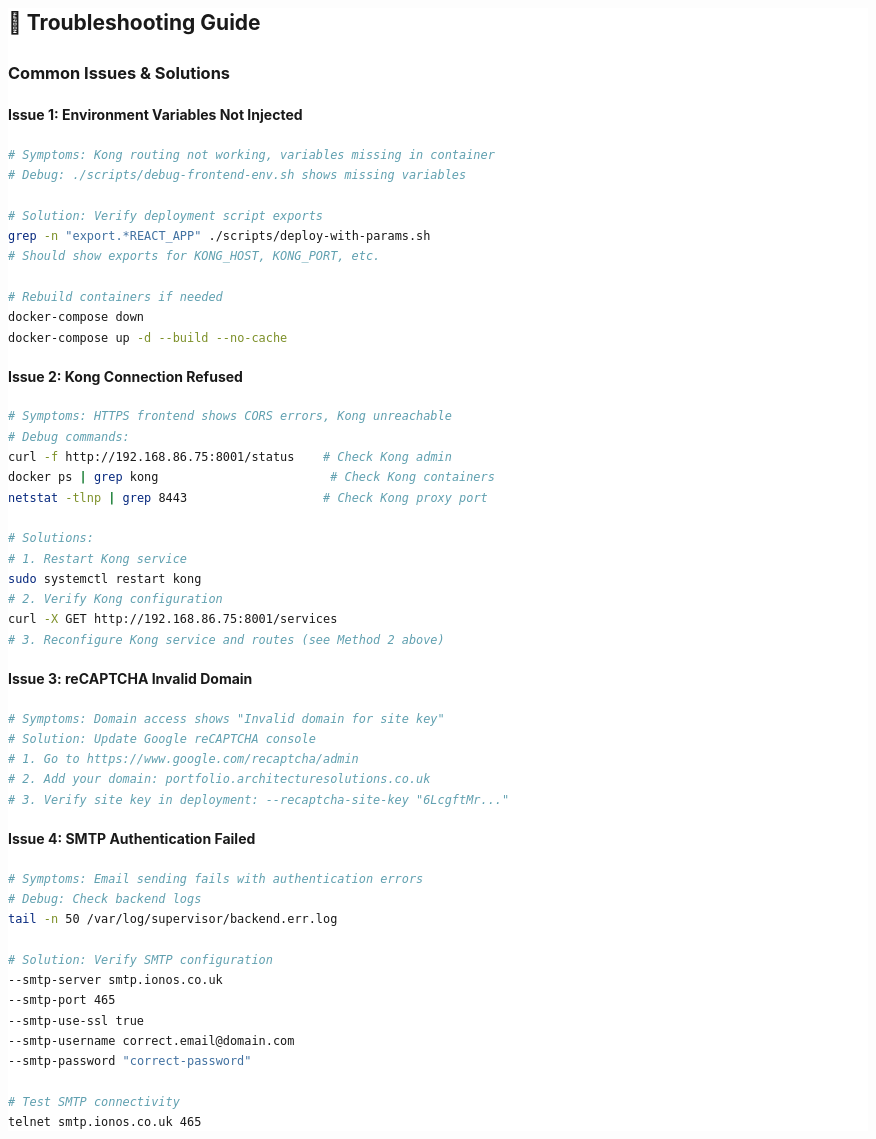 ## 🔧 **Troubleshooting Guide**

### **Common Issues & Solutions**

#### **Issue 1: Environment Variables Not Injected**
```bash
# Symptoms: Kong routing not working, variables missing in container
# Debug: ./scripts/debug-frontend-env.sh shows missing variables

# Solution: Verify deployment script exports
grep -n "export.*REACT_APP" ./scripts/deploy-with-params.sh
# Should show exports for KONG_HOST, KONG_PORT, etc.

# Rebuild containers if needed
docker-compose down
docker-compose up -d --build --no-cache
```

#### **Issue 2: Kong Connection Refused**
```bash
# Symptoms: HTTPS frontend shows CORS errors, Kong unreachable
# Debug commands:
curl -f http://192.168.86.75:8001/status    # Check Kong admin
docker ps | grep kong                        # Check Kong containers
netstat -tlnp | grep 8443                   # Check Kong proxy port

# Solutions:
# 1. Restart Kong service
sudo systemctl restart kong
# 2. Verify Kong configuration
curl -X GET http://192.168.86.75:8001/services
# 3. Reconfigure Kong service and routes (see Method 2 above)
```

#### **Issue 3: reCAPTCHA Invalid Domain**
```bash
# Symptoms: Domain access shows "Invalid domain for site key"
# Solution: Update Google reCAPTCHA console
# 1. Go to https://www.google.com/recaptcha/admin
# 2. Add your domain: portfolio.architecturesolutions.co.uk
# 3. Verify site key in deployment: --recaptcha-site-key "6LcgftMr..."
```

#### **Issue 4: SMTP Authentication Failed**
```bash
# Symptoms: Email sending fails with authentication errors
# Debug: Check backend logs
tail -n 50 /var/log/supervisor/backend.err.log

# Solution: Verify SMTP configuration
--smtp-server smtp.ionos.co.uk
--smtp-port 465
--smtp-use-ssl true
--smtp-username correct.email@domain.com
--smtp-password "correct-password"

# Test SMTP connectivity
telnet smtp.ionos.co.uk 465
```
